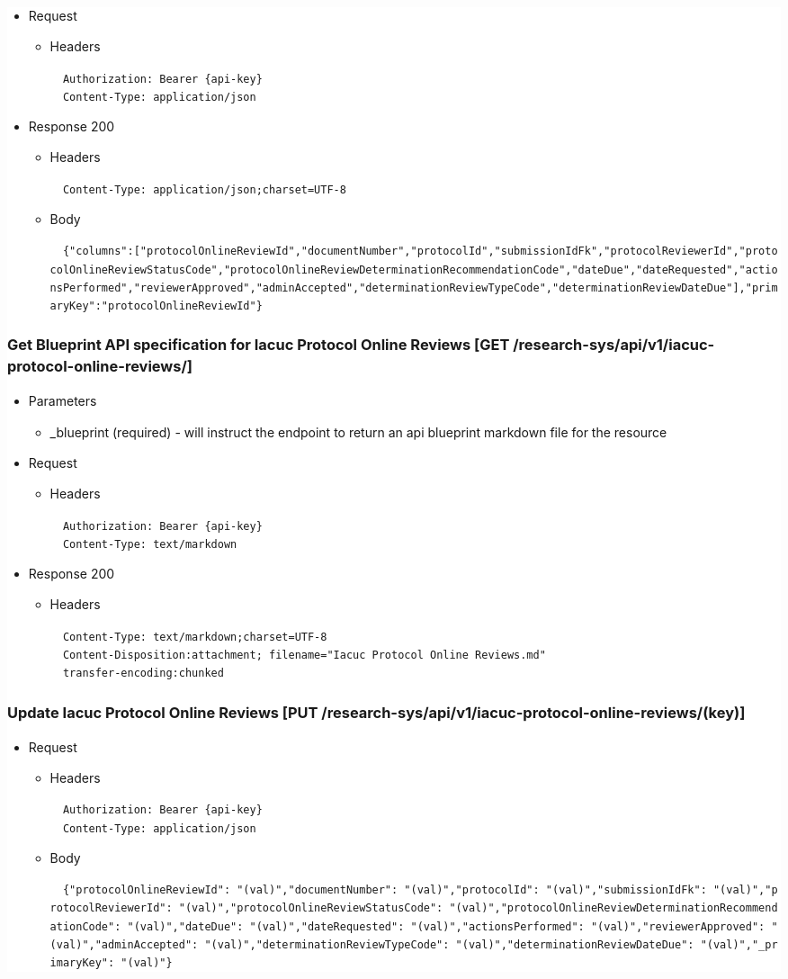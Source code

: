 + Request

    + Headers

            Authorization: Bearer {api-key}
            Content-Type: application/json

+ Response 200
    + Headers

            Content-Type: application/json;charset=UTF-8

    + Body
    
            {"columns":["protocolOnlineReviewId","documentNumber","protocolId","submissionIdFk","protocolReviewerId","protocolOnlineReviewStatusCode","protocolOnlineReviewDeterminationRecommendationCode","dateDue","dateRequested","actionsPerformed","reviewerApproved","adminAccepted","determinationReviewTypeCode","determinationReviewDateDue"],"primaryKey":"protocolOnlineReviewId"}
		
### Get Blueprint API specification for Iacuc Protocol Online Reviews [GET /research-sys/api/v1/iacuc-protocol-online-reviews/]
	 
+ Parameters

     + _blueprint (required) - will instruct the endpoint to return an api blueprint markdown file for the resource
                 
+ Request

    + Headers

            Authorization: Bearer {api-key}
            Content-Type: text/markdown

+ Response 200
    + Headers

            Content-Type: text/markdown;charset=UTF-8
            Content-Disposition:attachment; filename="Iacuc Protocol Online Reviews.md"
            transfer-encoding:chunked


### Update Iacuc Protocol Online Reviews [PUT /research-sys/api/v1/iacuc-protocol-online-reviews/(key)]

+ Request

    + Headers

            Authorization: Bearer {api-key}   
            Content-Type: application/json

    + Body
    
            {"protocolOnlineReviewId": "(val)","documentNumber": "(val)","protocolId": "(val)","submissionIdFk": "(val)","protocolReviewerId": "(val)","protocolOnlineReviewStatusCode": "(val)","protocolOnlineReviewDeterminationRecommendationCode": "(val)","dateDue": "(val)","dateRequested": "(val)","actionsPerformed": "(val)","reviewerApproved": "(val)","adminAccepted": "(val)","determinationReviewTypeCode": "(val)","determinationReviewDateDue": "(val)","_primaryKey": "(val)"}
			